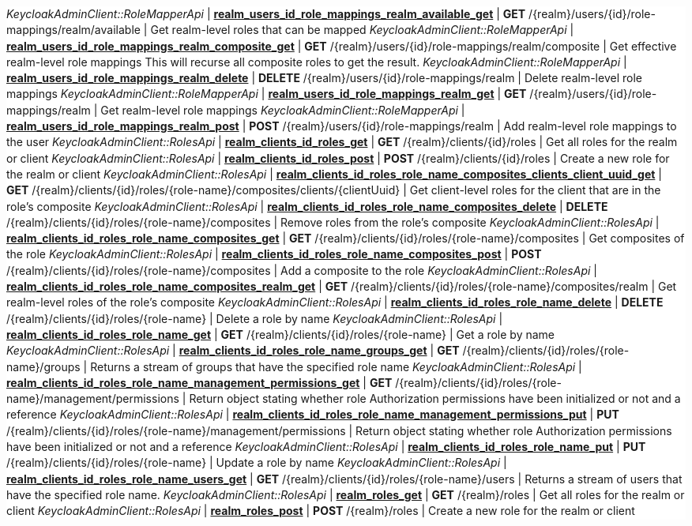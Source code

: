 *KeycloakAdminClient::RoleMapperApi* | [**realm_users_id_role_mappings_realm_available_get**](docs/RoleMapperApi.md#realm_users_id_role_mappings_realm_available_get) | **GET** /{realm}/users/{id}/role-mappings/realm/available | Get realm-level roles that can be mapped
*KeycloakAdminClient::RoleMapperApi* | [**realm_users_id_role_mappings_realm_composite_get**](docs/RoleMapperApi.md#realm_users_id_role_mappings_realm_composite_get) | **GET** /{realm}/users/{id}/role-mappings/realm/composite | Get effective realm-level role mappings   This will recurse all composite roles to get the result.
*KeycloakAdminClient::RoleMapperApi* | [**realm_users_id_role_mappings_realm_delete**](docs/RoleMapperApi.md#realm_users_id_role_mappings_realm_delete) | **DELETE** /{realm}/users/{id}/role-mappings/realm | Delete realm-level role mappings
*KeycloakAdminClient::RoleMapperApi* | [**realm_users_id_role_mappings_realm_get**](docs/RoleMapperApi.md#realm_users_id_role_mappings_realm_get) | **GET** /{realm}/users/{id}/role-mappings/realm | Get realm-level role mappings
*KeycloakAdminClient::RoleMapperApi* | [**realm_users_id_role_mappings_realm_post**](docs/RoleMapperApi.md#realm_users_id_role_mappings_realm_post) | **POST** /{realm}/users/{id}/role-mappings/realm | Add realm-level role mappings to the user
*KeycloakAdminClient::RolesApi* | [**realm_clients_id_roles_get**](docs/RolesApi.md#realm_clients_id_roles_get) | **GET** /{realm}/clients/{id}/roles | Get all roles for the realm or client
*KeycloakAdminClient::RolesApi* | [**realm_clients_id_roles_post**](docs/RolesApi.md#realm_clients_id_roles_post) | **POST** /{realm}/clients/{id}/roles | Create a new role for the realm or client
*KeycloakAdminClient::RolesApi* | [**realm_clients_id_roles_role_name_composites_clients_client_uuid_get**](docs/RolesApi.md#realm_clients_id_roles_role_name_composites_clients_client_uuid_get) | **GET** /{realm}/clients/{id}/roles/{role-name}/composites/clients/{clientUuid} | Get client-level roles for the client that are in the role’s composite
*KeycloakAdminClient::RolesApi* | [**realm_clients_id_roles_role_name_composites_delete**](docs/RolesApi.md#realm_clients_id_roles_role_name_composites_delete) | **DELETE** /{realm}/clients/{id}/roles/{role-name}/composites | Remove roles from the role’s composite
*KeycloakAdminClient::RolesApi* | [**realm_clients_id_roles_role_name_composites_get**](docs/RolesApi.md#realm_clients_id_roles_role_name_composites_get) | **GET** /{realm}/clients/{id}/roles/{role-name}/composites | Get composites of the role
*KeycloakAdminClient::RolesApi* | [**realm_clients_id_roles_role_name_composites_post**](docs/RolesApi.md#realm_clients_id_roles_role_name_composites_post) | **POST** /{realm}/clients/{id}/roles/{role-name}/composites | Add a composite to the role
*KeycloakAdminClient::RolesApi* | [**realm_clients_id_roles_role_name_composites_realm_get**](docs/RolesApi.md#realm_clients_id_roles_role_name_composites_realm_get) | **GET** /{realm}/clients/{id}/roles/{role-name}/composites/realm | Get realm-level roles of the role’s composite
*KeycloakAdminClient::RolesApi* | [**realm_clients_id_roles_role_name_delete**](docs/RolesApi.md#realm_clients_id_roles_role_name_delete) | **DELETE** /{realm}/clients/{id}/roles/{role-name} | Delete a role by name
*KeycloakAdminClient::RolesApi* | [**realm_clients_id_roles_role_name_get**](docs/RolesApi.md#realm_clients_id_roles_role_name_get) | **GET** /{realm}/clients/{id}/roles/{role-name} | Get a role by name
*KeycloakAdminClient::RolesApi* | [**realm_clients_id_roles_role_name_groups_get**](docs/RolesApi.md#realm_clients_id_roles_role_name_groups_get) | **GET** /{realm}/clients/{id}/roles/{role-name}/groups | Returns a stream of groups that have the specified role name
*KeycloakAdminClient::RolesApi* | [**realm_clients_id_roles_role_name_management_permissions_get**](docs/RolesApi.md#realm_clients_id_roles_role_name_management_permissions_get) | **GET** /{realm}/clients/{id}/roles/{role-name}/management/permissions | Return object stating whether role Authorization permissions have been initialized or not and a reference
*KeycloakAdminClient::RolesApi* | [**realm_clients_id_roles_role_name_management_permissions_put**](docs/RolesApi.md#realm_clients_id_roles_role_name_management_permissions_put) | **PUT** /{realm}/clients/{id}/roles/{role-name}/management/permissions | Return object stating whether role Authorization permissions have been initialized or not and a reference
*KeycloakAdminClient::RolesApi* | [**realm_clients_id_roles_role_name_put**](docs/RolesApi.md#realm_clients_id_roles_role_name_put) | **PUT** /{realm}/clients/{id}/roles/{role-name} | Update a role by name
*KeycloakAdminClient::RolesApi* | [**realm_clients_id_roles_role_name_users_get**](docs/RolesApi.md#realm_clients_id_roles_role_name_users_get) | **GET** /{realm}/clients/{id}/roles/{role-name}/users | Returns a stream of users that have the specified role name.
*KeycloakAdminClient::RolesApi* | [**realm_roles_get**](docs/RolesApi.md#realm_roles_get) | **GET** /{realm}/roles | Get all roles for the realm or client
*KeycloakAdminClient::RolesApi* | [**realm_roles_post**](docs/RolesApi.md#realm_roles_post) | **POST** /{realm}/roles | Create a new role for the realm or client